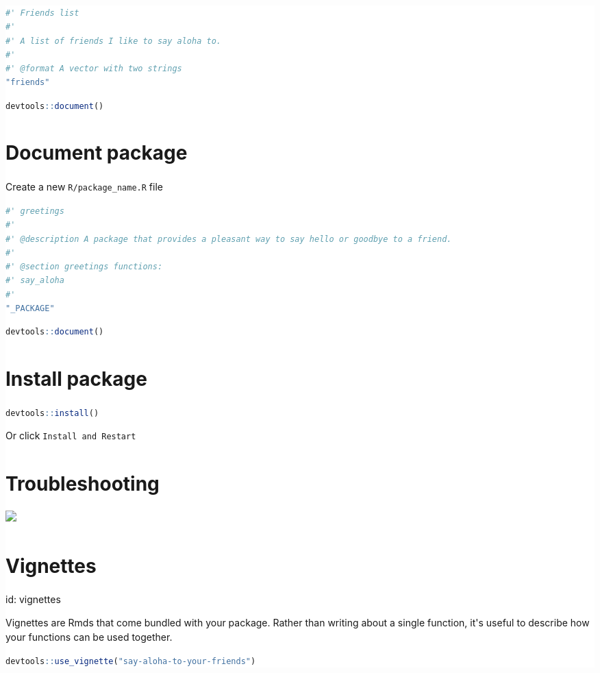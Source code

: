 
```r
#' Friends list
#'
#' A list of friends I like to say aloha to.
#'
#' @format A vector with two strings
"friends"
```


```r
devtools::document()
```

Document package
========================================================
Create a new `R/package_name.R` file

```r
#' greetings
#'
#' @description A package that provides a pleasant way to say hello or goodbye to a friend.
#'
#' @section greetings functions:
#' say_aloha
#'
"_PACKAGE"
```


```r
devtools::document()
```

Install package
========================================================

```r
devtools::install()
```

Or click `Install and Restart`

Troubleshooting
========================================================
![](static/restart-r.jpg)

Vignettes
========================================================
id: vignettes

Vignettes are Rmds that come bundled with your package. Rather than writing about a single function, it's useful to describe how your functions can be used together.


```r
devtools::use_vignette("say-aloha-to-your-friends")
```

